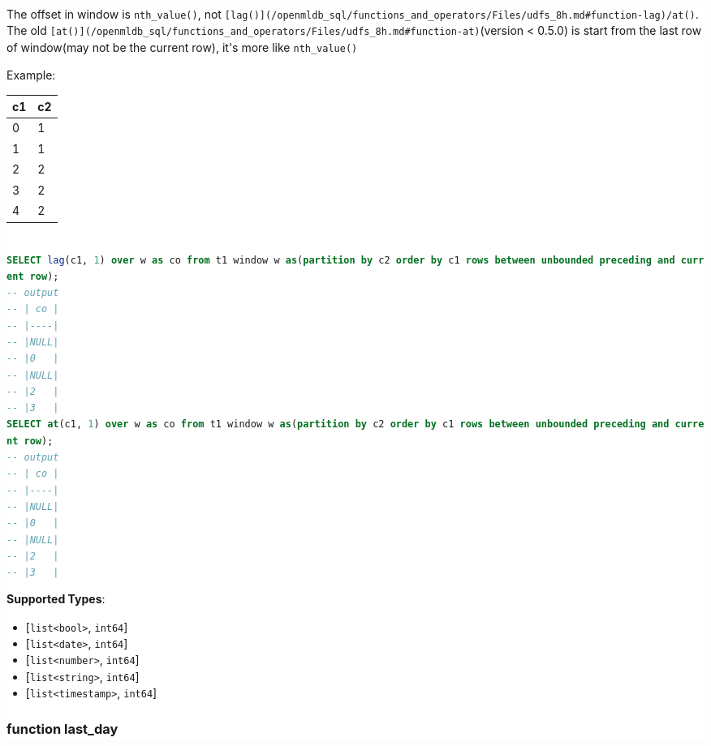 The offset in window is `nth_value()`, not `[lag()](/openmldb_sql/functions_and_operators/Files/udfs_8h.md#function-lag)/at()`. The old `[at()](/openmldb_sql/functions_and_operators/Files/udfs_8h.md#function-at)`(version < 0.5.0) is start from the last row of window(may not be the current row), it's more like `nth_value()`


Example:


| c1    | c2     |
|  -------- | -------- |
| 0    | 1     |
| 1    | 1     |
| 2    | 2     |
| 3    | 2     |
| 4    | 2    |


```sql

SELECT lag(c1, 1) over w as co from t1 window w as(partition by c2 order by c1 rows between unbounded preceding and current row);
-- output
-- | co |
-- |----|
-- |NULL|
-- |0   |
-- |NULL|
-- |2   |
-- |3   |
SELECT at(c1, 1) over w as co from t1 window w as(partition by c2 order by c1 rows between unbounded preceding and current row);
-- output
-- | co |
-- |----|
-- |NULL|
-- |0   |
-- |NULL|
-- |2   |
-- |3   |
```

**Supported Types**:

* [`list<bool>`, `int64`]
* [`list<date>`, `int64`]
* [`list<number>`, `int64`]
* [`list<string>`, `int64`]
* [`list<timestamp>`, `int64`] 

### function last_day
